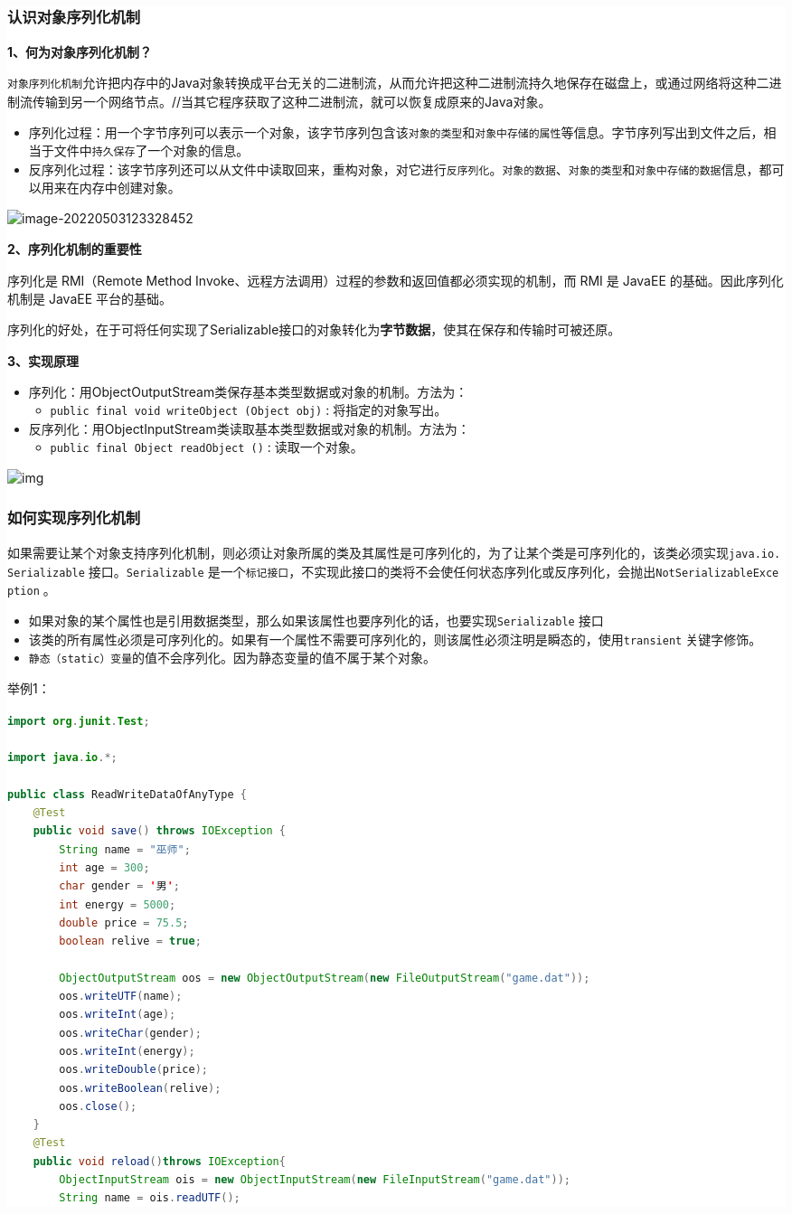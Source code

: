 

### 认识对象序列化机制

**1、何为对象序列化机制？**

`对象序列化机制`允许把内存中的Java对象转换成平台无关的二进制流，从而允许把这种二进制流持久地保存在磁盘上，或通过网络将这种二进制流传输到另一个网络节点。//当其它程序获取了这种二进制流，就可以恢复成原来的Java对象。

- 序列化过程：用一个字节序列可以表示一个对象，该字节序列包含该`对象的类型`和`对象中存储的属性`等信息。字节序列写出到文件之后，相当于文件中`持久保存`了一个对象的信息。
- 反序列化过程：该字节序列还可以从文件中读取回来，重构对象，对它进行`反序列化`。`对象的数据`、`对象的类型`和`对象中存储的数据`信息，都可以用来在内存中创建对象。

![image-20220503123328452](https://raw.githubusercontent.com/Jenlybein/My-Typora-Images/imgs/202409230427880.png)

**2、序列化机制的重要性**

序列化是 RMI（Remote Method Invoke、远程方法调用）过程的参数和返回值都必须实现的机制，而 RMI 是 JavaEE 的基础。因此序列化机制是 JavaEE 平台的基础。

序列化的好处，在于可将任何实现了Serializable接口的对象转化为**字节数据**，使其在保存和传输时可被还原。

**3、实现原理**

- 序列化：用ObjectOutputStream类保存基本类型数据或对象的机制。方法为：
  - `public final void writeObject (Object obj)` : 将指定的对象写出。
- 反序列化：用ObjectInputStream类读取基本类型数据或对象的机制。方法为：
  - `public final Object readObject ()` : 读取一个对象。

![img](https://raw.githubusercontent.com/Jenlybein/My-Typora-Images/imgs/202409230428020.jpg)



### 如何实现序列化机制

如果需要让某个对象支持序列化机制，则必须让对象所属的类及其属性是可序列化的，为了让某个类是可序列化的，该类必须实现`java.io.Serializable` 接口。`Serializable` 是一个`标记接口`，不实现此接口的类将不会使任何状态序列化或反序列化，会抛出`NotSerializableException` 。

- 如果对象的某个属性也是引用数据类型，那么如果该属性也要序列化的话，也要实现`Serializable` 接口
- 该类的所有属性必须是可序列化的。如果有一个属性不需要可序列化的，则该属性必须注明是瞬态的，使用`transient` 关键字修饰。
- `静态（static）变量`的值不会序列化。因为静态变量的值不属于某个对象。

举例1：

```java
import org.junit.Test;
 
import java.io.*;
 
public class ReadWriteDataOfAnyType {
    @Test
    public void save() throws IOException {
        String name = "巫师";
        int age = 300;
        char gender = '男';
        int energy = 5000;
        double price = 75.5;
        boolean relive = true;
 
        ObjectOutputStream oos = new ObjectOutputStream(new FileOutputStream("game.dat"));
        oos.writeUTF(name);
        oos.writeInt(age);
        oos.writeChar(gender);
        oos.writeInt(energy);
        oos.writeDouble(price);
        oos.writeBoolean(relive);
        oos.close();
    }
    @Test
    public void reload()throws IOException{
        ObjectInputStream ois = new ObjectInputStream(new FileInputStream("game.dat"));
        String name = ois.readUTF();
```